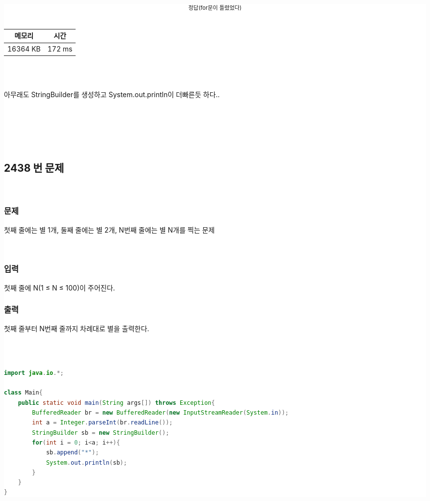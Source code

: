 <div style="text-align:center; font-size:0.8em;">정답(for문이 틀렸었다)</div>

<br>

|**메모리**|**시간**|
|:--:|:--:|
|16364 KB|172 ms|

<br>
<br>

아무래도 StringBuilder를 생성하고 System.out.println이 더빠른듯 하다..

<br>
<br>
<br>
<br>

## 	2438 번 문제


<br>

### 문제

첫째 줄에는 별 1개, 둘째 줄에는 별 2개, N번째 줄에는 별 N개를 찍는 문제

<br>

### 입력

첫째 줄에 N(1 ≤ N ≤ 100)이 주어진다.
<br>

### 출력

첫째 줄부터 N번째 줄까지 차례대로 별을 출력한다.


<br>

<br>



```java
import java.io.*;

class Main{
    public static void main(String args[]) throws Exception{
        BufferedReader br = new BufferedReader(new InputStreamReader(System.in));
        int a = Integer.parseInt(br.readLine());
        StringBuilder sb = new StringBuilder();
        for(int i = 0; i<a; i++){
            sb.append("*");
            System.out.println(sb);
        }
    }
}
```
